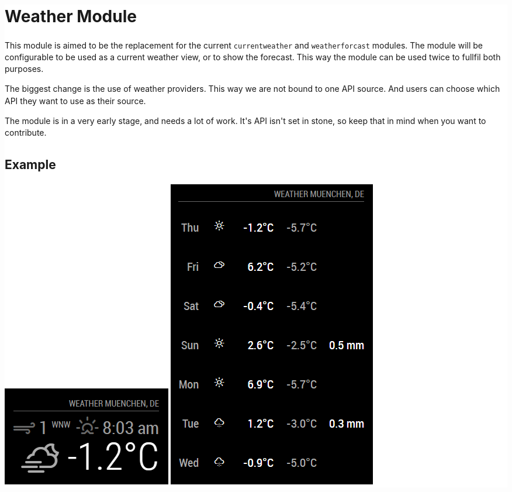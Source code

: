 # Weather Module

This module is aimed to be the replacement for the current `currentweather` and `weatherforcast` modules. The module will be configurable to be used as a current weather view, or to show the forecast. This way the module can be used twice to fullfil both purposes.

The biggest change is the use of weather providers. This way we are not bound to one API source. And users can choose which API they want to use as their source.

The module is in a very early stage, and needs a lot of work. It's API isn't set in stone, so keep that in mind when you want to contribute.

## Example

![Screenshot of current weather](./screenshots/current.png)
![Screenshot of forecast](./screenshots/forecast.png)
